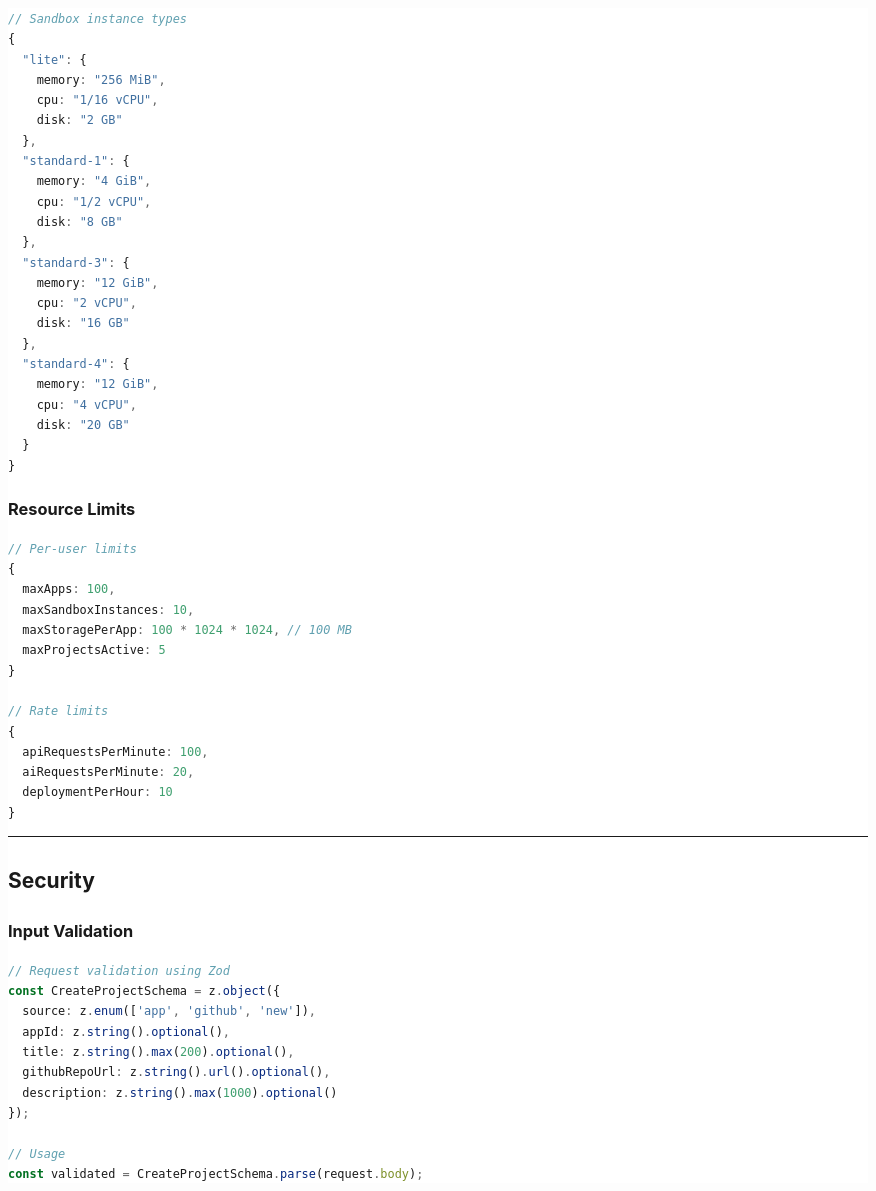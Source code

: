 ```typescript
// Sandbox instance types
{
  "lite": {
    memory: "256 MiB",
    cpu: "1/16 vCPU",
    disk: "2 GB"
  },
  "standard-1": {
    memory: "4 GiB",
    cpu: "1/2 vCPU",
    disk: "8 GB"
  },
  "standard-3": {
    memory: "12 GiB",
    cpu: "2 vCPU",
    disk: "16 GB"
  },
  "standard-4": {
    memory: "12 GiB",
    cpu: "4 vCPU",
    disk: "20 GB"
  }
}
```

### Resource Limits

```typescript
// Per-user limits
{
  maxApps: 100,
  maxSandboxInstances: 10,
  maxStoragePerApp: 100 * 1024 * 1024, // 100 MB
  maxProjectsActive: 5
}

// Rate limits
{
  apiRequestsPerMinute: 100,
  aiRequestsPerMinute: 20,
  deploymentPerHour: 10
}
```

---

## Security

### Input Validation

```typescript
// Request validation using Zod
const CreateProjectSchema = z.object({
  source: z.enum(['app', 'github', 'new']),
  appId: z.string().optional(),
  title: z.string().max(200).optional(),
  githubRepoUrl: z.string().url().optional(),
  description: z.string().max(1000).optional()
});

// Usage
const validated = CreateProjectSchema.parse(request.body);
```
